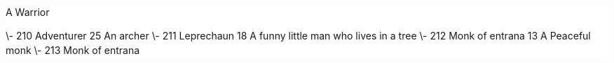 A Warrior
</td>
<td>
\-
</td>
</tr>
<tr>
<td>
210
</td>
<td>
Adventurer
</td>
<td>
25
</td>
<td>
An archer
</td>
<td>
\-
</td>
</tr>
<tr>
<td>
211
</td>
<td>
Leprechaun
</td>
<td>
18
</td>
<td>
A funny little man who lives in a tree
</td>
<td>
\-
</td>
</tr>
<tr>
<td>
212
</td>
<td>
Monk of entrana
</td>
<td>
13
</td>
<td>
A Peaceful monk
</td>
<td>
\-
</td>
</tr>
<tr>
<td>
213
</td>
<td>
Monk of entrana
</td>